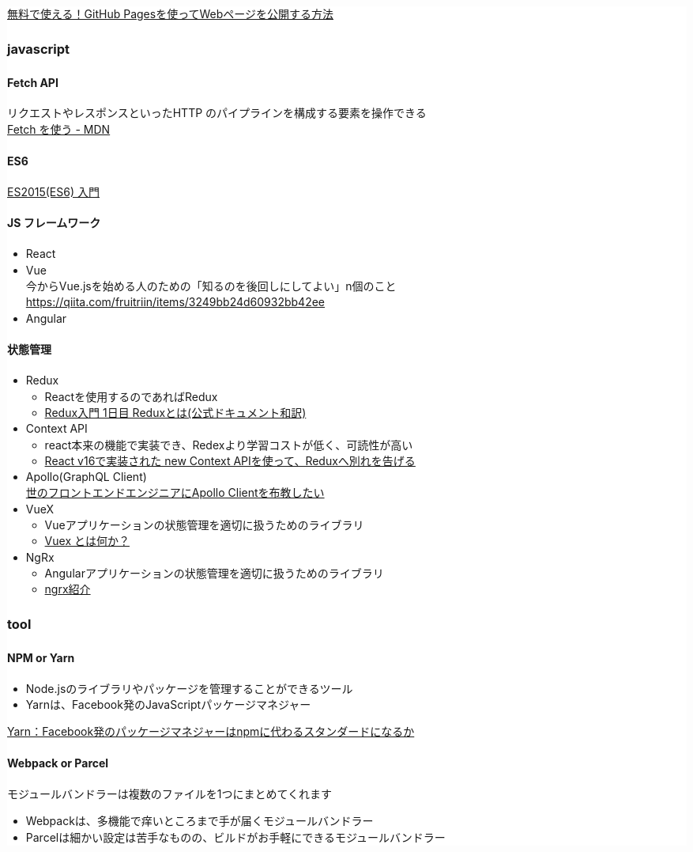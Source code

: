 [無料で使える！GitHub Pagesを使ってWebページを公開する方法](https://techacademy.jp/magazine/6445)  


### javascript

#### Fetch API

リクエストやレスポンスといったHTTP のパイプラインを構成する要素を操作できる  
[Fetch を使う - MDN](https://developer.mozilla.org/ja/docs/Web/API/Fetch_API/Using_Fetch)  

#### ES6

[ES2015(ES6) 入門](https://qiita.com/soarflat/items/b251caf9cb59b72beb9b)  

#### JS フレームワーク

- React
- Vue  
  今からVue.jsを始める人のための「知るのを後回しにしてよい」n個のこと  
  https://qiita.com/fruitriin/items/3249bb24d60932bb42ee  
- Angular

#### 状態管理

- Redux  
  - Reactを使用するのであればRedux  
  - [Redux入門 1日目 Reduxとは(公式ドキュメント和訳)](https://qiita.com/kitagawamac/items/b001839150ab04a6a427)  
- Context API  
  - react本来の機能で実装でき、Redexより学習コストが低く、可読性が高い
  - [React v16で実装された new Context APIを使って、Reduxへ別れを告げる](https://qiita.com/kaba/items/50126e874b24ff984471)  
- Apollo(GraphQL Client)  
  [世のフロントエンドエンジニアにApollo Clientを布教したい](https://qiita.com/seya/items/26c8a0dc549a10efcdf8)  
- VueX  
  - Vueアプリケーションの状態管理を適切に扱うためのライブラリ  
  - [Vuex とは何か？](https://vuex.vuejs.org/ja/)  
- NgRx
  - Angularアプリケーションの状態管理を適切に扱うためのライブラリ
  - [ngrx紹介](https://qiita.com/kouMatsumoto/items/c8297466c1824953632f)  

### tool

#### NPM or Yarn

- Node.jsのライブラリやパッケージを管理することができるツール
- Yarnは、Facebook発のJavaScriptパッケージマネジャー

[Yarn：Facebook発のパッケージマネジャーはnpmに代わるスタンダードになるか](https://www.webprofessional.jp/yarn-vs-npm/)  

#### Webpack or Parcel

モジュールバンドラーは複数のファイルを1つにまとめてくれます

- Webpackは、多機能で痒いところまで手が届くモジュールバンドラー
- Parcelは細かい設定は苦手なものの、ビルドがお手軽にできるモジュールバンドラー
